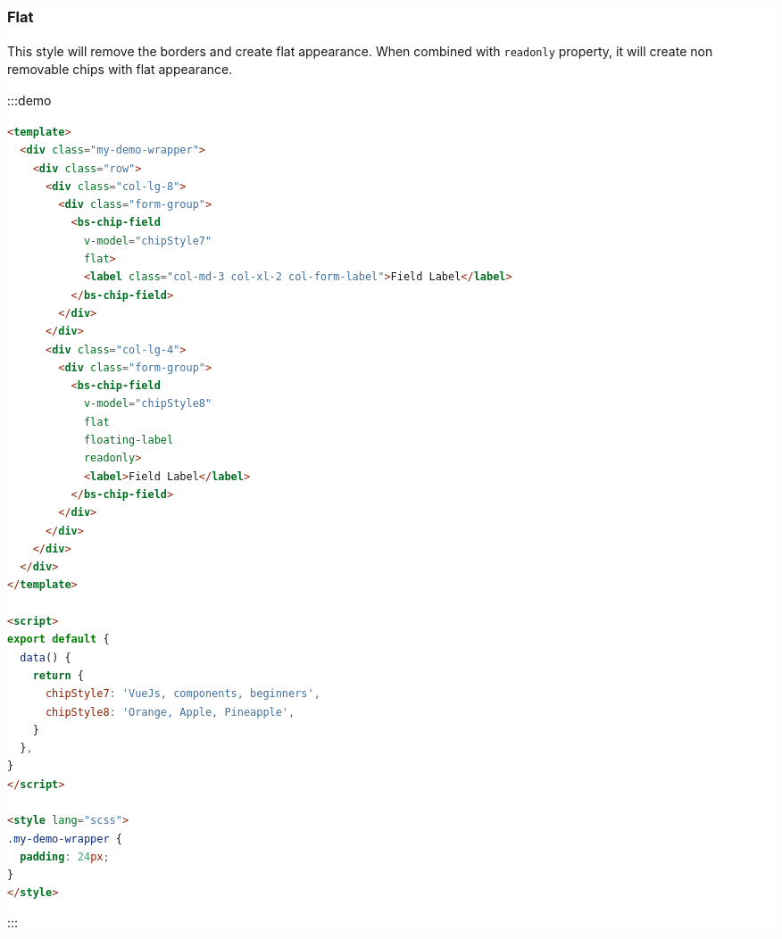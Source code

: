 
### Flat

This style will remove the borders and create flat appearance. When combined with `readonly` 
property, it will create non removable chips with flat appearance.

:::demo
```html
<template>
  <div class="my-demo-wrapper">
    <div class="row">
      <div class="col-lg-8">
        <div class="form-group">
          <bs-chip-field 
            v-model="chipStyle7" 
            flat>
            <label class="col-md-3 col-xl-2 col-form-label">Field Label</label>
          </bs-chip-field>
        </div>
      </div>
      <div class="col-lg-4">
        <div class="form-group">
          <bs-chip-field 
            v-model="chipStyle8" 
            flat 
            floating-label 
            readonly>
            <label>Field Label</label>
          </bs-chip-field>
        </div>
      </div>
    </div>
  </div>
</template>

<script>
export default {
  data() {
    return {
      chipStyle7: 'VueJs, components, beginners',
      chipStyle8: 'Orange, Apple, Pineapple',
    }
  },
}
</script>

<style lang="scss">
.my-demo-wrapper {
  padding: 24px;
}
</style>
```
:::
